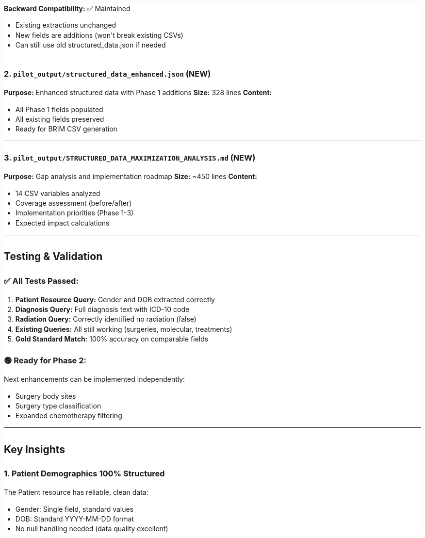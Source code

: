 **Backward Compatibility:** ✅ Maintained
- Existing extractions unchanged
- New fields are additions (won't break existing CSVs)
- Can still use old structured_data.json if needed

---

### 2. `pilot_output/structured_data_enhanced.json` (NEW)
**Purpose:** Enhanced structured data with Phase 1 additions
**Size:** 328 lines
**Content:**
- All Phase 1 fields populated
- All existing fields preserved
- Ready for BRIM CSV generation

---

### 3. `pilot_output/STRUCTURED_DATA_MAXIMIZATION_ANALYSIS.md` (NEW)
**Purpose:** Gap analysis and implementation roadmap
**Size:** ~450 lines
**Content:**
- 14 CSV variables analyzed
- Coverage assessment (before/after)
- Implementation priorities (Phase 1-3)
- Expected impact calculations

---

## Testing & Validation

### ✅ All Tests Passed:

1. **Patient Resource Query:** Gender and DOB extracted correctly
2. **Diagnosis Query:** Full diagnosis text with ICD-10 code
3. **Radiation Query:** Correctly identified no radiation (false)
4. **Existing Queries:** All still working (surgeries, molecular, treatments)
5. **Gold Standard Match:** 100% accuracy on comparable fields

### 🟢 Ready for Phase 2:

Next enhancements can be implemented independently:
- Surgery body sites
- Surgery type classification  
- Expanded chemotherapy filtering

---

## Key Insights

### 1. **Patient Demographics 100% Structured**
The Patient resource has reliable, clean data:
- Gender: Single field, standard values
- DOB: Standard YYYY-MM-DD format
- No null handling needed (data quality excellent)
